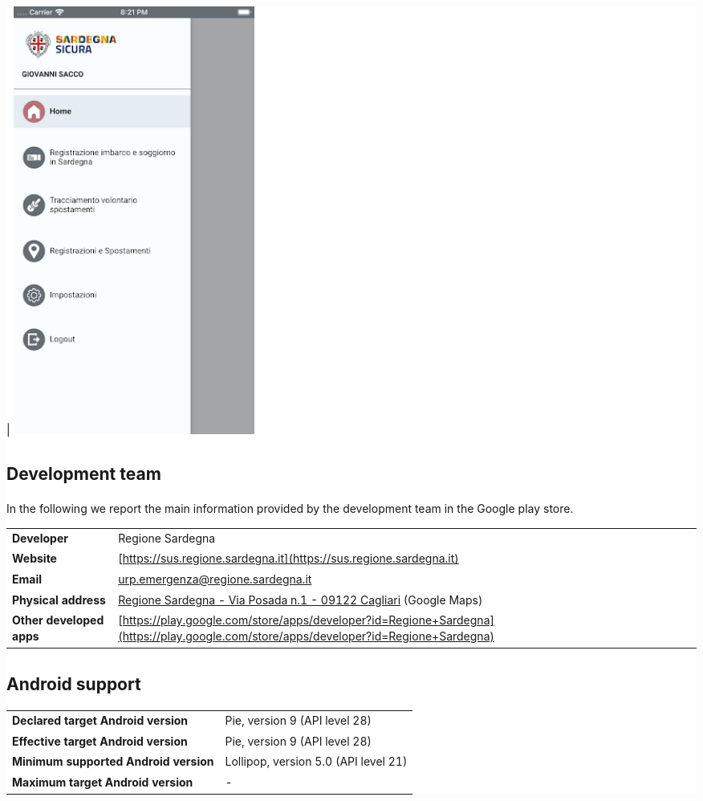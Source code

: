  | <img src="screenshot_4.png" alt="screenshot" width="300"/> 

## Development team
In the following we report the main information provided by the development team in the Google play store.

| | |
|-------------------------|-------------------------|
| **Developer**  | Regione Sardegna |
| **Website**  | [https://sus.regione.sardegna.it](https://sus.regione.sardegna.it) |
| **Email** | urp.emergenza@regione.sardegna.it |
| **Physical address**  | [Regione Sardegna - Via Posada n.1 - 09122 Cagliari](https://www.google.com/maps/search/Regione%20Sardegna%20-%20Via%20Posada%20n.1%20-%2009122%20Cagliari) (Google Maps) |
| **Other developed apps**  | [https://play.google.com/store/apps/developer?id=Regione+Sardegna](https://play.google.com/store/apps/developer?id=Regione+Sardegna) |

## Android support

| | |
|-------------------------|-------------------------|
| **Declared target Android version**  | Pie, version 9 (API level 28) |
| **Effective target Android version**  | Pie, version 9 (API level 28) |
| **Minimum supported Android version**  | Lollipop, version 5.0 (API level 21) |
| **Maximum target Android version**  | - |
